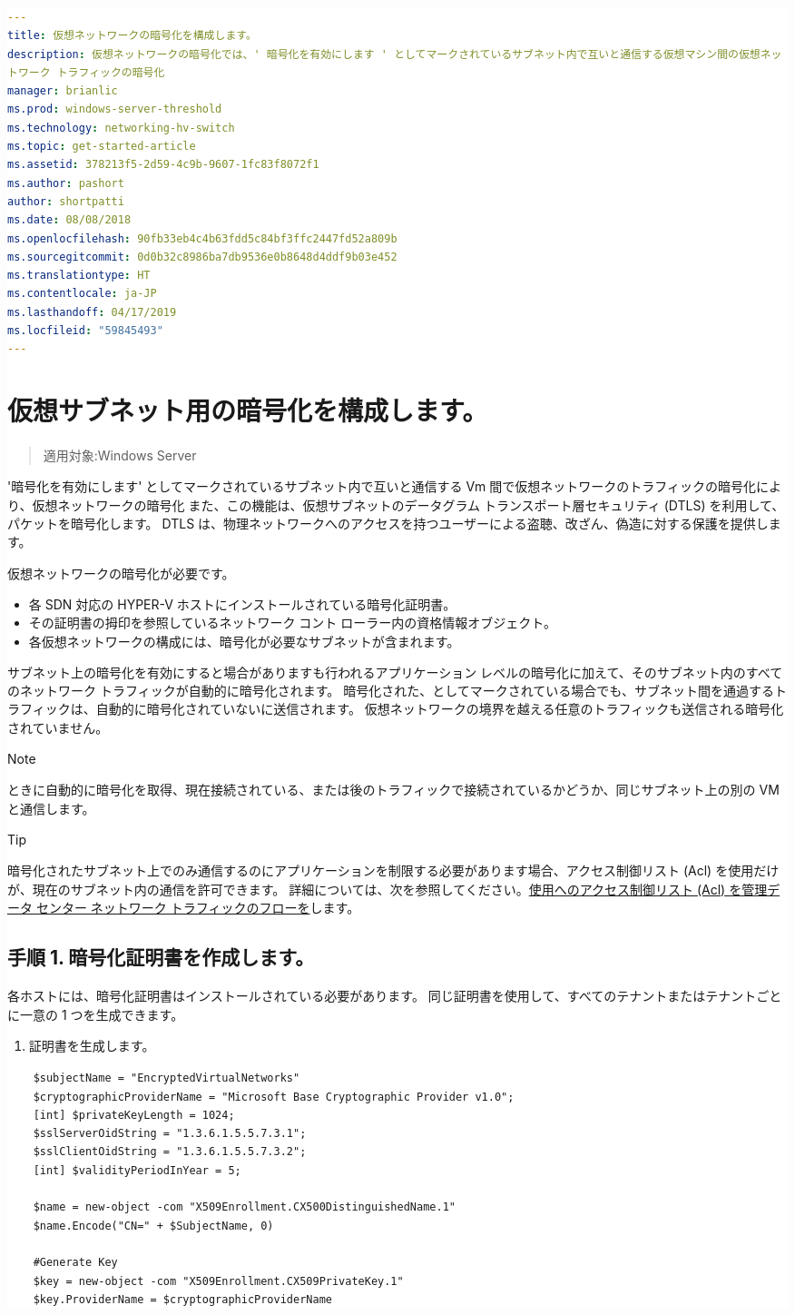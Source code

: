 ```yaml
---
title: 仮想ネットワークの暗号化を構成します。
description: 仮想ネットワークの暗号化では、' 暗号化を有効にします ' としてマークされているサブネット内で互いと通信する仮想マシン間の仮想ネットワーク トラフィックの暗号化
manager: brianlic
ms.prod: windows-server-threshold
ms.technology: networking-hv-switch
ms.topic: get-started-article
ms.assetid: 378213f5-2d59-4c9b-9607-1fc83f8072f1
ms.author: pashort
author: shortpatti
ms.date: 08/08/2018
ms.openlocfilehash: 90fb33eb4c4b63fdd5c84bf3ffc2447fd52a809b
ms.sourcegitcommit: 0d0b32c8986ba7db9536e0b8648d4ddf9b03e452
ms.translationtype: HT
ms.contentlocale: ja-JP
ms.lasthandoff: 04/17/2019
ms.locfileid: "59845493"
---
```

# <a name="configure-encryption-for-a-virtual-subnet"></a>仮想サブネット用の暗号化を構成します。

>適用対象:Windows Server

'暗号化を有効にします' としてマークされているサブネット内で互いと通信する Vm 間で仮想ネットワークのトラフィックの暗号化により、仮想ネットワークの暗号化 また、この機能は、仮想サブネットのデータグラム トランスポート層セキュリティ (DTLS) を利用して、パケットを暗号化します。 DTLS は、物理ネットワークへのアクセスを持つユーザーによる盗聴、改ざん、偽造に対する保護を提供します。

仮想ネットワークの暗号化が必要です。
- 各 SDN 対応の HYPER-V ホストにインストールされている暗号化証明書。
- その証明書の拇印を参照しているネットワーク コント ローラー内の資格情報オブジェクト。
- 各仮想ネットワークの構成には、暗号化が必要なサブネットが含まれます。

サブネット上の暗号化を有効にすると場合がありますも行われるアプリケーション レベルの暗号化に加えて、そのサブネット内のすべてのネットワーク トラフィックが自動的に暗号化されます。  暗号化された、としてマークされている場合でも、サブネット間を通過するトラフィックは、自動的に暗号化されていないに送信されます。 仮想ネットワークの境界を越える任意のトラフィックも送信される暗号化されていません。

>[!NOTE]
>ときに自動的に暗号化を取得、現在接続されている、または後のトラフィックで接続されているかどうか、同じサブネット上の別の VM と通信します。

>[!TIP]
>暗号化されたサブネット上でのみ通信するのにアプリケーションを制限する必要があります場合、アクセス制御リスト (Acl) を使用だけが、現在のサブネット内の通信を許可できます。 詳細については、次を参照してください。[使用へのアクセス制御リスト (Acl) を管理データ センター ネットワーク トラフィックのフローを](https://docs.microsoft.com/windows-server/networking/sdn/manage/use-acls-for-traffic-flow)します。


## <a name="step-1-create-the-encryption-certificate"></a>手順 1. 暗号化証明書を作成します。
各ホストには、暗号化証明書はインストールされている必要があります。 同じ証明書を使用して、すべてのテナントまたはテナントごとに一意の 1 つを生成できます。 

1.  証明書を生成します。  

```
    $subjectName = "EncryptedVirtualNetworks"
    $cryptographicProviderName = "Microsoft Base Cryptographic Provider v1.0";
    [int] $privateKeyLength = 1024;
    $sslServerOidString = "1.3.6.1.5.5.7.3.1";
    $sslClientOidString = "1.3.6.1.5.5.7.3.2";
    [int] $validityPeriodInYear = 5;

    $name = new-object -com "X509Enrollment.CX500DistinguishedName.1"
    $name.Encode("CN=" + $SubjectName, 0)

    #Generate Key
    $key = new-object -com "X509Enrollment.CX509PrivateKey.1"
    $key.ProviderName = $cryptographicProviderName
```